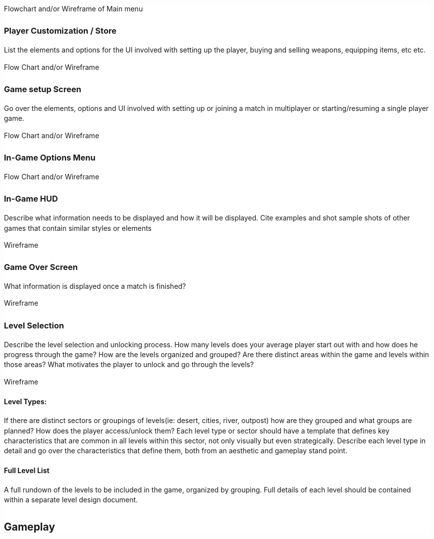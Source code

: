 Flowchart and/or Wireframe of Main menu

### Player Customization / Store

List the elements and options for the UI involved with setting up the player, buying and selling weapons, equipping items, etc etc.  

Flow Chart and/or Wireframe

### Game setup Screen

Go over the elements, options and UI involved with setting up or joining a match in multiplayer or starting/resuming a single player game.

Flow Chart and/or Wireframe

### In-Game Options Menu

Flow Chart and/or Wireframe

### In-Game HUD

Describe what information needs to be displayed and how it will be displayed.  Cite examples and shot sample shots of other games that contain similar styles or elements

Wireframe

### Game Over Screen

What information is displayed once a match is finished?

Wireframe

### Level Selection

Describe the level selection and unlocking process.  How many levels does your average player start out with and how does he progress through the game?  How are the levels organized and grouped?  Are there distinct areas within the game and levels within those areas?  What motivates the player to unlock and go through the levels?

Wireframe

#### Level Types:

If there are distinct sectors or groupings of levels(ie: desert, cities, river, outpost) how are they grouped and what groups are planned?  How does the player access/unlock them?  Each level type or sector should have a template that defines key characteristics that are common in all levels within this sector, not only visually but even strategically.  Describe each level type in detail and go over the characteristics that define them, both from an aesthetic and gameplay stand point.

#### Full Level List

A full rundown of the levels to be included in the game, organized by grouping.  Full details of each level should be contained within a separate level design document.

## Gameplay
